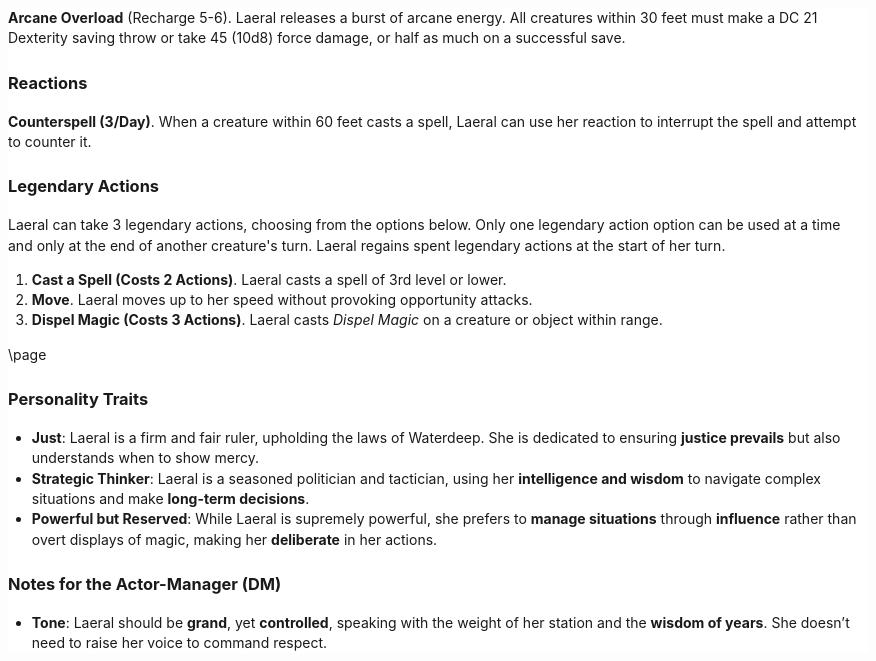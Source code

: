 **Arcane Overload** (Recharge 5-6). Laeral releases a burst of arcane energy.
All creatures within 30 feet must make a DC 21 Dexterity saving throw or take
45 (10d8) force damage, or half as much on a successful save.

### Reactions

**Counterspell (3/Day)**. When a creature within 60 feet casts a spell, Laeral
can use her reaction to interrupt the spell and attempt to counter it.

### Legendary Actions

Laeral can take 3 legendary actions, choosing from the options below.
Only one legendary action option can be used at a time and only at the end of
another creature's turn.
Laeral regains spent legendary actions at the start of her turn.

1. **Cast a Spell (Costs 2 Actions)**. Laeral casts a spell of 3rd level or
   lower.
2. **Move**. Laeral moves up to her speed without provoking opportunity
   attacks.
3. **Dispel Magic (Costs 3 Actions)**. Laeral casts *Dispel Magic* on a
   creature or object within range.

\page

### Personality Traits
- **Just**: Laeral is a firm and fair ruler, upholding the laws of Waterdeep.
  She is dedicated to ensuring **justice prevails** but also understands when
  to show mercy.
- **Strategic Thinker**: Laeral is a seasoned politician and tactician, using
  her **intelligence and wisdom** to navigate complex situations and make
  **long-term decisions**.
- **Powerful but Reserved**: While Laeral is supremely powerful, she prefers
  to **manage situations** through **influence** rather than overt displays of
  magic, making her **deliberate** in her actions.

### Notes for the Actor-Manager (DM)
- **Tone**: Laeral should be **grand**, yet **controlled**, speaking with the
  weight of her station and the **wisdom of years**.
  She doesn’t need to raise her voice to command respect.
